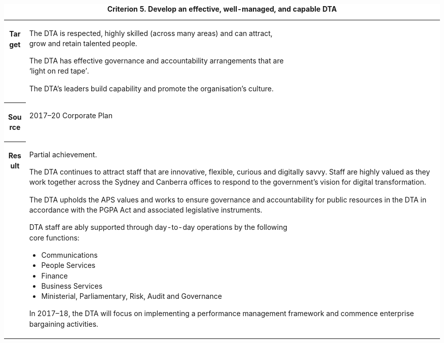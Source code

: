 <div class="horizontal-scroll-table-container">
  <table class="content-table" summary="Table of items in criterion 5, develop an effective, well-managed, and capable DTA.">
    <caption><strong>Criterion 5. Develop an effective, well-managed, and capable DTA</strong></caption>
    <tbody>
      <tr>
        <th>
          <p>Target</p>
        </th>
        <td>
          <p>The DTA is respected, highly skilled (across many areas) and can attract, <br />grow and retain talented people.</p>
          <p>The DTA has effective governance and accountability arrangements that are <br />‘light on red tape’.</p>
          <p>The DTA’s leaders build capability and promote the organisation’s culture.</p>
        </td>
      </tr>
      <tr>
        <th>
          <p>Source</p>
        </th>
        <td>
          <p>2017–20 Corporate Plan</p>
        </td>
      </tr>
      <tr>
        <th>
          <p>Result</p>
        </th>
        <td>
          <p>Partial achievement.</p>
          <p>The DTA continues to attract staff that are innovative, flexible, curious and digitally savvy. Staff are highly valued as they work together across the Sydney and Canberra offices to respond to the government’s vision for digital transformation. </p>
          <p>The DTA upholds the APS values and works to ensure governance and accountability for public resources in the DTA in accordance with the PGPA Act and associated legislative instruments. </p>
          <p>DTA staff are ably supported through day-to-day operations by the following <br />core functions:  </p>
          <ul>
            <li>Communications </li>
            <li>People Services</li>
            <li>Finance</li>
            <li>Business Services </li>
            <li>Ministerial, Parliamentary, Risk, Audit and Governance</li>
          </ul>
          <p>In 2017–18, the DTA will focus on implementing a performance management framework and commence enterprise bargaining activities.</p>
        </td>
      </tr>
    </tbody>
  </table>
</div>
